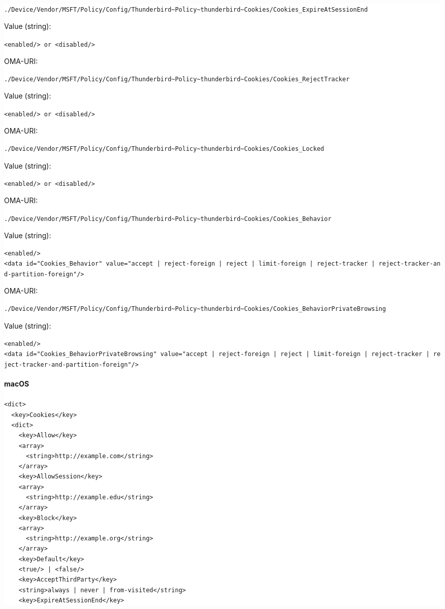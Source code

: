 ```
./Device/Vendor/MSFT/Policy/Config/Thunderbird~Policy~thunderbird~Cookies/Cookies_ExpireAtSessionEnd
```
Value (string):
```
<enabled/> or <disabled/>
```
OMA-URI:
```
./Device/Vendor/MSFT/Policy/Config/Thunderbird~Policy~thunderbird~Cookies/Cookies_RejectTracker
```
Value (string):
```
<enabled/> or <disabled/>
```
OMA-URI:
```
./Device/Vendor/MSFT/Policy/Config/Thunderbird~Policy~thunderbird~Cookies/Cookies_Locked
```
Value (string):
```
<enabled/> or <disabled/>
```
OMA-URI:
```
./Device/Vendor/MSFT/Policy/Config/Thunderbird~Policy~thunderbird~Cookies/Cookies_Behavior
```
Value (string):
```
<enabled/>
<data id="Cookies_Behavior" value="accept | reject-foreign | reject | limit-foreign | reject-tracker | reject-tracker-and-partition-foreign"/>
```
OMA-URI:
```
./Device/Vendor/MSFT/Policy/Config/Thunderbird~Policy~thunderbird~Cookies/Cookies_BehaviorPrivateBrowsing
```
Value (string):
```
<enabled/>
<data id="Cookies_BehaviorPrivateBrowsing" value="accept | reject-foreign | reject | limit-foreign | reject-tracker | reject-tracker-and-partition-foreign"/>
```
#### macOS
```
<dict>
  <key>Cookies</key>
  <dict>
    <key>Allow</key>
    <array>
      <string>http://example.com</string>
    </array>
    <key>AllowSession</key>
    <array>
      <string>http://example.edu</string>
    </array>
    <key>Block</key>
    <array>
      <string>http://example.org</string>
    </array>
    <key>Default</key>
    <true/> | <false/>
    <key>AcceptThirdParty</key>
    <string>always | never | from-visited</string>
    <key>ExpireAtSessionEnd</key>
```